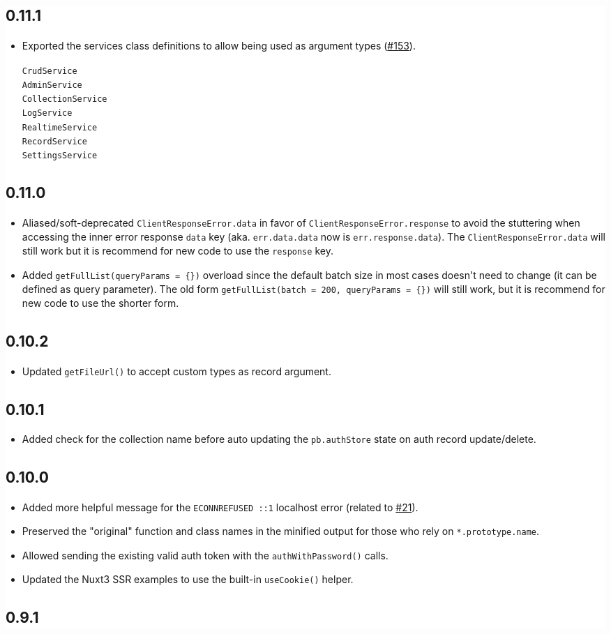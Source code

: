 
## 0.11.1

- Exported the services class definitions to allow being used as argument types ([#153](https://github.com/pocketbase/js-sdk/issues/153)).
  ```js
  CrudService
  AdminService
  CollectionService
  LogService
  RealtimeService
  RecordService
  SettingsService
  ```

## 0.11.0

- Aliased/soft-deprecated `ClientResponseError.data` in favor of `ClientResponseError.response` to avoid the stuttering when accessing the inner error response `data` key (aka. `err.data.data` now is `err.response.data`).
  The `ClientResponseError.data` will still work but it is recommend for new code to use the `response` key.

- Added `getFullList(queryParams = {})` overload since the default batch size in most cases doesn't need to change (it can be defined as query parameter).
  The old form `getFullList(batch = 200, queryParams = {})` will still work, but it is recommend for new code to use the shorter form.


## 0.10.2

- Updated `getFileUrl()` to accept custom types as record argument.


## 0.10.1

- Added check for the collection name before auto updating the `pb.authStore` state on auth record update/delete.


## 0.10.0

- Added more helpful message for the `ECONNREFUSED ::1` localhost error (related to [#21](https://github.com/pocketbase/js-sdk/issues/21)).

- Preserved the "original" function and class names in the minified output for those who rely on `*.prototype.name`.

- Allowed sending the existing valid auth token with the `authWithPassword()` calls.

- Updated the Nuxt3 SSR examples to use the built-in `useCookie()` helper.


## 0.9.1
